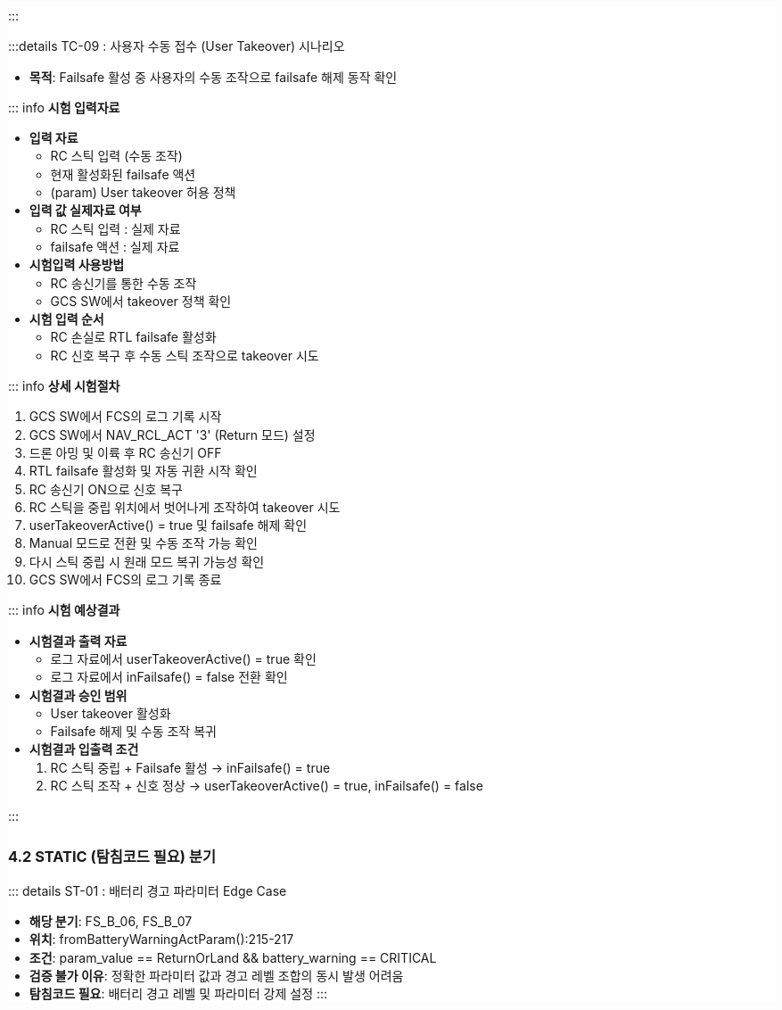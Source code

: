 :::

:::details TC-09 : 사용자 수동 접수 (User Takeover) 시나리오

- **목적**: Failsafe 활성 중 사용자의 수동 조작으로 failsafe 해제 동작 확인

::: info **시험 입력자료**

- **입력 자료**
  - RC 스틱 입력 (수동 조작)
  - 현재 활성화된 failsafe 액션
  - (param) User takeover 허용 정책
- **입력 값 실제자료 여부**
  - RC 스틱 입력 : 실제 자료
  - failsafe 액션 : 실제 자료
- **시험입력 사용방법**
  - RC 송신기를 통한 수동 조작
  - GCS SW에서 takeover 정책 확인
- **시험 입력 순서**
  - RC 손실로 RTL failsafe 활성화
  - RC 신호 복구 후 수동 스틱 조작으로 takeover 시도

::: info **상세 시험절차**

1. GCS SW에서 FCS의 로그 기록 시작
2. GCS SW에서 NAV_RCL_ACT '3' (Return 모드) 설정
3. 드론 아밍 및 이륙 후 RC 송신기 OFF
4. RTL failsafe 활성화 및 자동 귀환 시작 확인
5. RC 송신기 ON으로 신호 복구
6. RC 스틱을 중립 위치에서 벗어나게 조작하여 takeover 시도
7. userTakeoverActive() = true 및 failsafe 해제 확인
8. Manual 모드로 전환 및 수동 조작 가능 확인
9. 다시 스틱 중립 시 원래 모드 복귀 가능성 확인
10. GCS SW에서 FCS의 로그 기록 종료

::: info **시험 예상결과**

- **시험결과 출력 자료**
  - 로그 자료에서 userTakeoverActive() = true 확인
  - 로그 자료에서 inFailsafe() = false 전환 확인
- **시험결과 승인 범위**
  - User takeover 활성화
  - Failsafe 해제 및 수동 조작 복귀
- **시험결과 입출력 조건**
  1. RC 스틱 중립 + Failsafe 활성 → inFailsafe() = true
  2. RC 스틱 조작 + 신호 정상 → userTakeoverActive() = true, inFailsafe() = false

:::

### 4.2 STATIC (탐침코드 필요) 분기

::: details ST-01 : 배터리 경고 파라미터 Edge Case

- **해당 분기**: FS_B_06, FS_B_07
- **위치**: fromBatteryWarningActParam():215-217
- **조건**: param_value == ReturnOrLand && battery_warning == CRITICAL
- **검증 불가 이유**: 정확한 파라미터 값과 경고 레벨 조합의 동시 발생 어려움
- **탐침코드 필요**: 배터리 경고 레벨 및 파라미터 강제 설정
  :::
